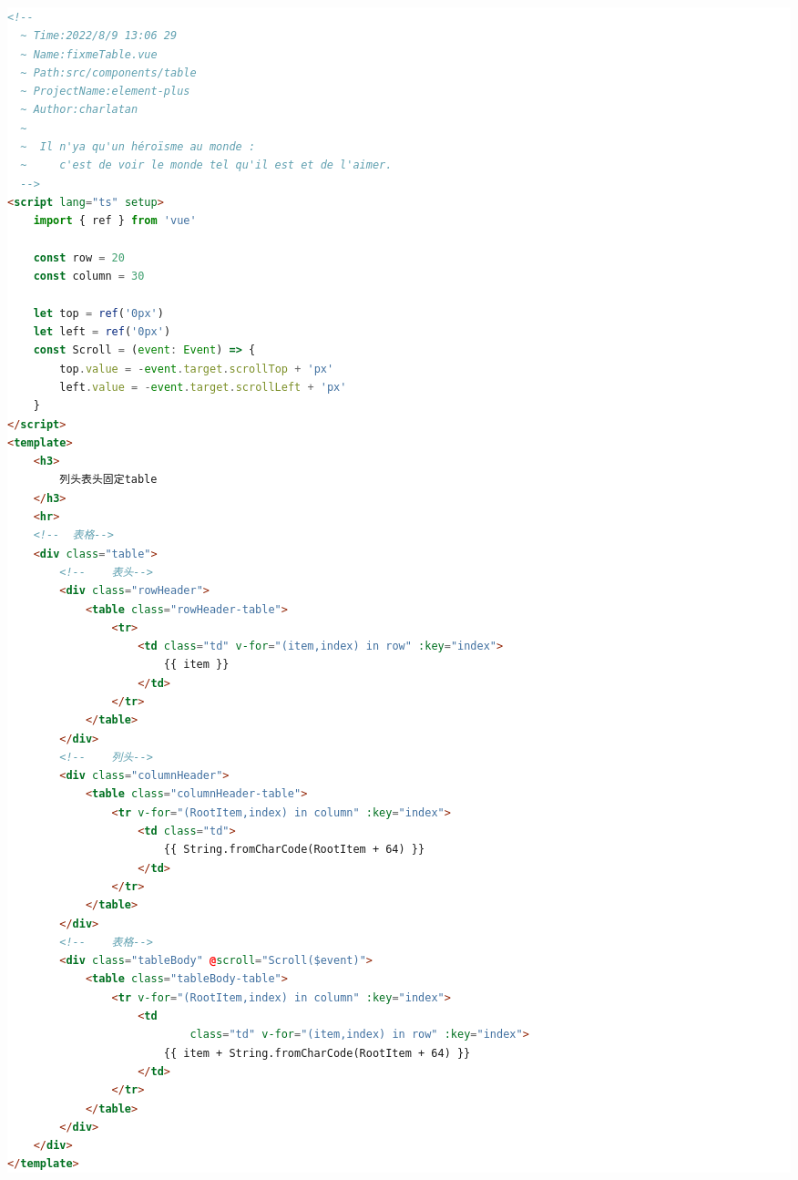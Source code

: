 ```html
<!--
  ~ Time:2022/8/9 13:06 29
  ~ Name:fixmeTable.vue
  ~ Path:src/components/table
  ~ ProjectName:element-plus
  ~ Author:charlatan
  ~
  ~  Il n'ya qu'un héroïsme au monde :
  ~     c'est de voir le monde tel qu'il est et de l'aimer.
  -->
<script lang="ts" setup>
	import { ref } from 'vue'

	const row = 20
	const column = 30

	let top = ref('0px')
	let left = ref('0px')
	const Scroll = (event: Event) => {
		top.value = -event.target.scrollTop + 'px'
		left.value = -event.target.scrollLeft + 'px'
	}
</script>
<template>
	<h3>
		列头表头固定table
	</h3>
	<hr>
	<!--  表格-->
	<div class="table">
		<!--    表头-->
		<div class="rowHeader">
			<table class="rowHeader-table">
				<tr>
					<td class="td" v-for="(item,index) in row" :key="index">
						{{ item }}
					</td>
				</tr>
			</table>
		</div>
		<!--    列头-->
		<div class="columnHeader">
			<table class="columnHeader-table">
				<tr v-for="(RootItem,index) in column" :key="index">
					<td class="td">
						{{ String.fromCharCode(RootItem + 64) }}
					</td>
				</tr>
			</table>
		</div>
		<!--    表格-->
		<div class="tableBody" @scroll="Scroll($event)">
			<table class="tableBody-table">
				<tr v-for="(RootItem,index) in column" :key="index">
					<td
							class="td" v-for="(item,index) in row" :key="index">
						{{ item + String.fromCharCode(RootItem + 64) }}
					</td>
				</tr>
			</table>
		</div>
	</div>
</template>
```